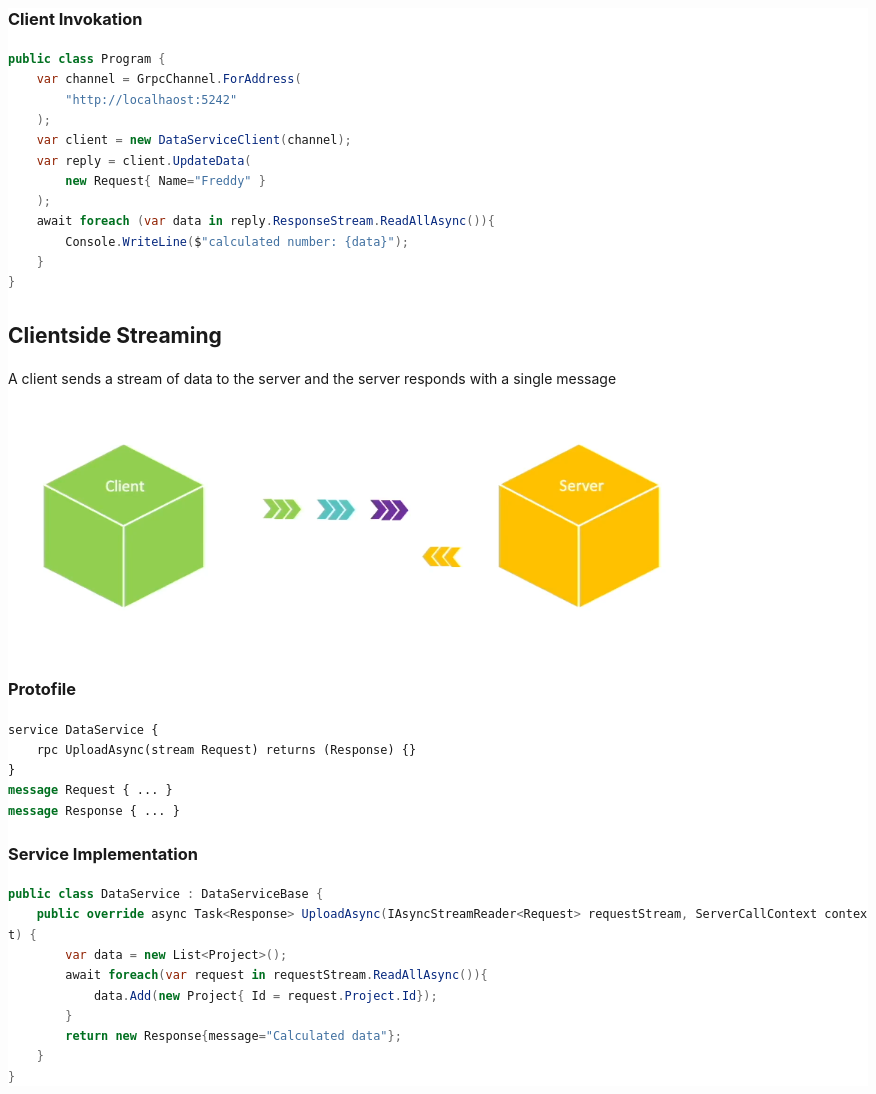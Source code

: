 ### Client Invokation
```cs
public class Program {
    var channel = GrpcChannel.ForAddress(
        "http://localhaost:5242"
    );
    var client = new DataServiceClient(channel);
    var reply = client.UpdateData(
        new Request{ Name="Freddy" }
    );
    await foreach (var data in reply.ResponseStream.ReadAllAsync()){
        Console.WriteLine($"calculated number: {data}");
    }
}
```

## Clientside Streaming
A client sends a stream of data to the server and the server responds with a single message

![Clientside Streaming](../diagrams/clientside.png)

### Protofile

```protobuf
service DataService {
    rpc UploadAsync(stream Request) returns (Response) {}
}
message Request { ... }
message Response { ... }
```

### Service Implementation

```cs
public class DataService : DataServiceBase {
    public override async Task<Response> UploadAsync(IAsyncStreamReader<Request> requestStream, ServerCallContext context) {
        var data = new List<Project>();
        await foreach(var request in requestStream.ReadAllAsync()){
            data.Add(new Project{ Id = request.Project.Id});
        }
        return new Response{message="Calculated data"};
    }
}
```
